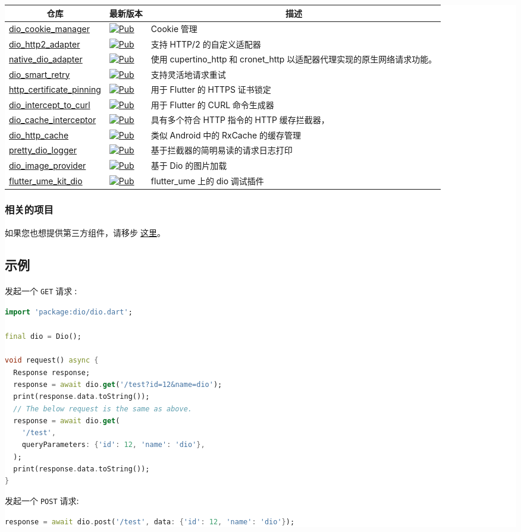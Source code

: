 
| 仓库                                                                                                     | 最新版本                                                                                                                                   | 描述                                                 |
|--------------------------------------------------------------------------------------------------------|----------------------------------------------------------------------------------------------------------------------------------------|----------------------------------------------------|
| [dio_cookie_manager](https://github.com/cfug/dio/blob/main/plugins/cookie_manager)                     | [![Pub](https://img.shields.io/pub/v/dio_cookie_manager.svg)](https://pub.flutter-io.cn/packages/dio_cookie_manager)                   | Cookie 管理                                          |
| [dio_http2_adapter](https://github.com/cfug/dio/blob/main/plugins/http2_adapter)                       | [![Pub](https://img.shields.io/pub/v/dio_http2_adapter.svg)](https://pub.flutter-io.cn/packages/dio_http2_adapter)                     | 支持 HTTP/2 的自定义适配器                                  |
| [native_dio_adapter](https://github.com/cfug/dio/blob/main/plugins/native_dio_adapter)                 | [![Pub](https://img.shields.io/pub/v/native_dio_adapter.svg)](https://pub.flutter-io.cn/packages/native_dio_adapter)                   | 使用 cupertino_http 和 cronet_http 以适配器代理实现的原生网络请求功能。 |
| [dio_smart_retry](https://github.com/rodion-m/dio_smart_retry)                                         | [![Pub](https://img.shields.io/pub/v/dio_smart_retry.svg)](https://pub.flutter-io.cn/packages/dio_smart_retry)                         | 支持灵活地请求重试                                          |
| [http_certificate_pinning](https://github.com/diefferson/http_certificate_pinning)                     | [![Pub](https://img.shields.io/pub/v/http_certificate_pinning.svg)](https://pub.flutter-io.cn/packages/http_certificate_pinning)       | 用于 Flutter 的 HTTPS 证书锁定                            |
| [dio_intercept_to_curl](https://github.com/blackflamedigital/dio_intercept_to_curl)                   | [![Pub](https://img.shields.io/pub/v/dio_intercept_to_curl.svg)](https://pub.flutter-io.cn/packages/dio_intercept_to_curl) | 用于 Flutter 的 CURL 命令生成器                            |
| [dio_cache_interceptor](https://github.com/llfbandit/dio_cache_interceptor)                            | [![Pub](https://img.shields.io/pub/v/dio_cache_interceptor.svg)](https://pub.flutter-io.cn/packages/dio_cache_interceptor)             | 具有多个符合 HTTP 指令的 HTTP 缓存拦截器，                        |
| [dio_http_cache](https://github.com/hurshi/dio-http-cache)                                             | [![Pub](https://img.shields.io/pub/v/dio_http_cache.svg)](https://pub.flutter-io.cn/packages/dio_http_cache)                           | 类似 Android 中的 RxCache 的缓存管理                        |
| [pretty_dio_logger](https://github.com/Milad-Akarie/pretty_dio_logger)                                 | [![Pub](https://img.shields.io/pub/v/pretty_dio_logger.svg)](https://pub.flutter-io.cn/packages/pretty_dio_logger)                     | 基于拦截器的简明易读的请求日志打印                                  |
| [dio_image_provider](https://github.com/ueman/image_provider)                                          | [![Pub](https://img.shields.io/pub/v/dio_image_provider.svg)](https://pub.flutter-io.cn/packages/dio_image_provider)                   | 基于 Dio 的图片加载                                       |
| [flutter_ume_kit_dio](https://github.com/cfug/flutter_ume_kits/tree/main/packages/flutter_ume_kit_dio) | [![Pub](https://img.shields.io/pub/v/flutter_ume_kit_dio.svg)](https://pub.flutter-io.cn/packages/flutter_ume_kit_dio)                 | flutter_ume 上的 dio 调试插件                            |

### 相关的项目

如果您也想提供第三方组件，请移步
[这里](https://github.com/cfug/dio/issues/347)。

## 示例

发起一个 `GET` 请求 :

```dart
import 'package:dio/dio.dart';

final dio = Dio();

void request() async {
  Response response;
  response = await dio.get('/test?id=12&name=dio');
  print(response.data.toString());
  // The below request is the same as above.
  response = await dio.get(
    '/test',
    queryParameters: {'id': 12, 'name': 'dio'},
  );
  print(response.data.toString());
}
```

发起一个 `POST` 请求:

```dart
response = await dio.post('/test', data: {'id': 12, 'name': 'dio'});
```
